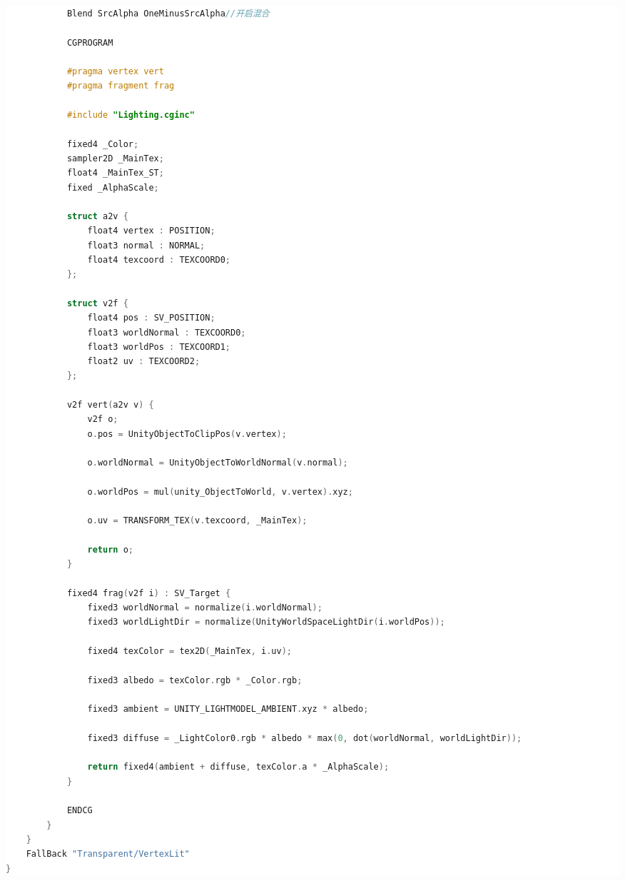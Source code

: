 ```c
            Blend SrcAlpha OneMinusSrcAlpha//开启混合

            CGPROGRAM

            #pragma vertex vert
            #pragma fragment frag

            #include "Lighting.cginc"

            fixed4 _Color;
            sampler2D _MainTex;
            float4 _MainTex_ST;
            fixed _AlphaScale;

            struct a2v {
                float4 vertex : POSITION;
                float3 normal : NORMAL;
                float4 texcoord : TEXCOORD0;
            };

            struct v2f {
                float4 pos : SV_POSITION;
                float3 worldNormal : TEXCOORD0;
                float3 worldPos : TEXCOORD1;
                float2 uv : TEXCOORD2;
            };

            v2f vert(a2v v) {
                v2f o;
                o.pos = UnityObjectToClipPos(v.vertex);

                o.worldNormal = UnityObjectToWorldNormal(v.normal);

                o.worldPos = mul(unity_ObjectToWorld, v.vertex).xyz;

                o.uv = TRANSFORM_TEX(v.texcoord, _MainTex);

                return o;
            }

            fixed4 frag(v2f i) : SV_Target {
                fixed3 worldNormal = normalize(i.worldNormal);
                fixed3 worldLightDir = normalize(UnityWorldSpaceLightDir(i.worldPos));

                fixed4 texColor = tex2D(_MainTex, i.uv);

                fixed3 albedo = texColor.rgb * _Color.rgb;

                fixed3 ambient = UNITY_LIGHTMODEL_AMBIENT.xyz * albedo;

                fixed3 diffuse = _LightColor0.rgb * albedo * max(0, dot(worldNormal, worldLightDir));

                return fixed4(ambient + diffuse, texColor.a * _AlphaScale);
            }

            ENDCG
        }
    } 
    FallBack "Transparent/VertexLit"
}
```
